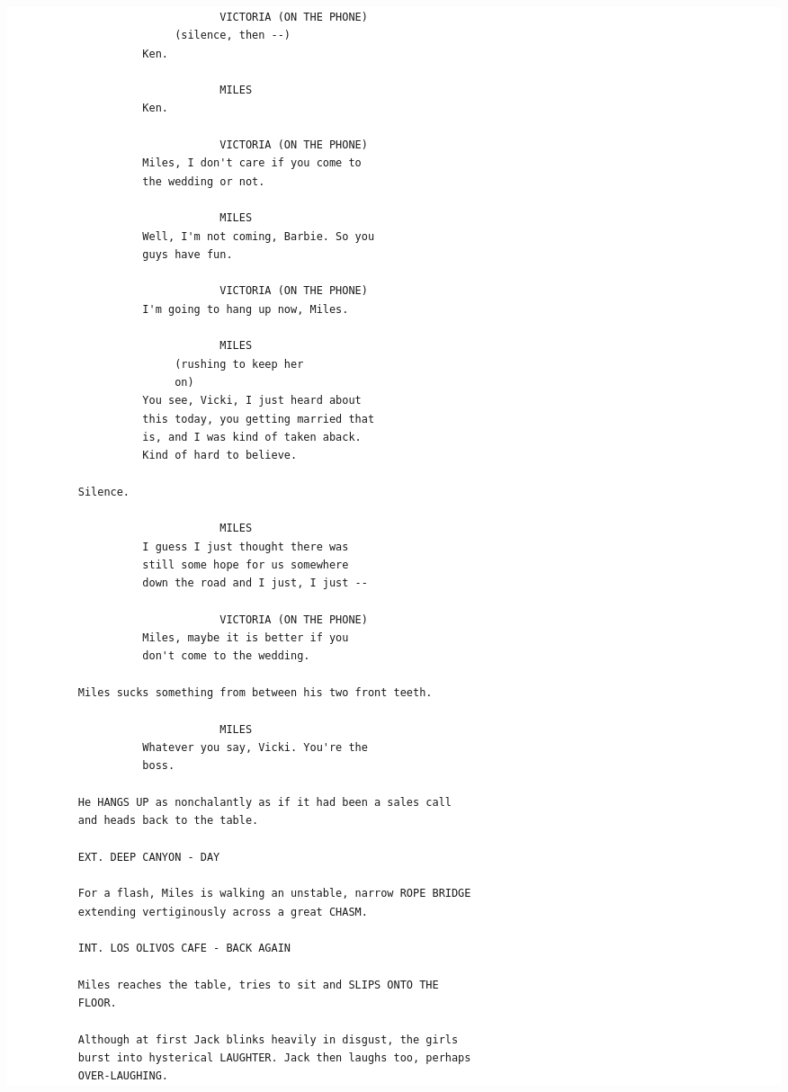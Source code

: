                                      VICTORIA (ON THE PHONE)
                              (silence, then --)
                         Ken.

                                     MILES
                         Ken.

                                     VICTORIA (ON THE PHONE)
                         Miles, I don't care if you come to 
                         the wedding or not.

                                     MILES
                         Well, I'm not coming, Barbie. So you 
                         guys have fun.

                                     VICTORIA (ON THE PHONE)
                         I'm going to hang up now, Miles.

                                     MILES
                              (rushing to keep her 
                              on)
                         You see, Vicki, I just heard about 
                         this today, you getting married that 
                         is, and I was kind of taken aback. 
                         Kind of hard to believe.

               Silence.

                                     MILES
                         I guess I just thought there was 
                         still some hope for us somewhere 
                         down the road and I just, I just --

                                     VICTORIA (ON THE PHONE)
                         Miles, maybe it is better if you 
                         don't come to the wedding.

               Miles sucks something from between his two front teeth.

                                     MILES
                         Whatever you say, Vicki. You're the 
                         boss.

               He HANGS UP as nonchalantly as if it had been a sales call 
               and heads back to the table.

               EXT. DEEP CANYON - DAY

               For a flash, Miles is walking an unstable, narrow ROPE BRIDGE 
               extending vertiginously across a great CHASM.

               INT. LOS OLIVOS CAFE - BACK AGAIN

               Miles reaches the table, tries to sit and SLIPS ONTO THE 
               FLOOR.

               Although at first Jack blinks heavily in disgust, the girls 
               burst into hysterical LAUGHTER. Jack then laughs too, perhaps 
               OVER-LAUGHING.
